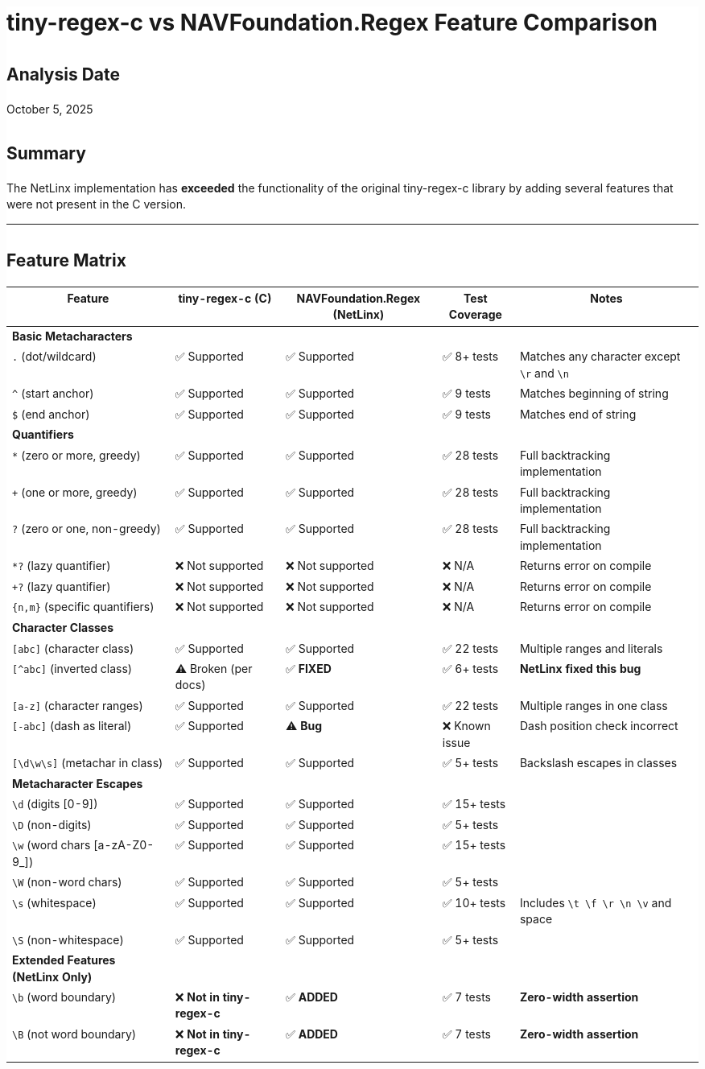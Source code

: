# tiny-regex-c vs NAVFoundation.Regex Feature Comparison

## Analysis Date
October 5, 2025

## Summary
The NetLinx implementation has **exceeded** the functionality of the original tiny-regex-c library by adding several features that were not present in the C version.

---

## Feature Matrix

| Feature | tiny-regex-c (C) | NAVFoundation.Regex (NetLinx) | Test Coverage | Notes |
|---------|------------------|-------------------------------|---------------|-------|
| **Basic Metacharacters** |
| `.` (dot/wildcard) | ✅ Supported | ✅ Supported | ✅ 8+ tests | Matches any character except `\r` and `\n` |
| `^` (start anchor) | ✅ Supported | ✅ Supported | ✅ 9 tests | Matches beginning of string |
| `$` (end anchor) | ✅ Supported | ✅ Supported | ✅ 9 tests | Matches end of string |
| **Quantifiers** |
| `*` (zero or more, greedy) | ✅ Supported | ✅ Supported | ✅ 28 tests | Full backtracking implementation |
| `+` (one or more, greedy) | ✅ Supported | ✅ Supported | ✅ 28 tests | Full backtracking implementation |
| `?` (zero or one, non-greedy) | ✅ Supported | ✅ Supported | ✅ 28 tests | Full backtracking implementation |
| `*?` (lazy quantifier) | ❌ Not supported | ❌ Not supported | ❌ N/A | Returns error on compile |
| `+?` (lazy quantifier) | ❌ Not supported | ❌ Not supported | ❌ N/A | Returns error on compile |
| `{n,m}` (specific quantifiers) | ❌ Not supported | ❌ Not supported | ❌ N/A | Returns error on compile |
| **Character Classes** |
| `[abc]` (character class) | ✅ Supported | ✅ Supported | ✅ 22 tests | Multiple ranges and literals |
| `[^abc]` (inverted class) | ⚠️ Broken (per docs) | ✅ **FIXED** | ✅ 6+ tests | **NetLinx fixed this bug** |
| `[a-z]` (character ranges) | ✅ Supported | ✅ Supported | ✅ 22 tests | Multiple ranges in one class |
| `[-abc]` (dash as literal) | ✅ Supported | ⚠️ **Bug** | ❌ Known issue | Dash position check incorrect |
| `[\d\w\s]` (metachar in class) | ✅ Supported | ✅ Supported | ✅ 5+ tests | Backslash escapes in classes |
| **Metacharacter Escapes** |
| `\d` (digits [0-9]) | ✅ Supported | ✅ Supported | ✅ 15+ tests | |
| `\D` (non-digits) | ✅ Supported | ✅ Supported | ✅ 5+ tests | |
| `\w` (word chars [a-zA-Z0-9_]) | ✅ Supported | ✅ Supported | ✅ 15+ tests | |
| `\W` (non-word chars) | ✅ Supported | ✅ Supported | ✅ 5+ tests | |
| `\s` (whitespace) | ✅ Supported | ✅ Supported | ✅ 10+ tests | Includes `\t \f \r \n \v` and space |
| `\S` (non-whitespace) | ✅ Supported | ✅ Supported | ✅ 5+ tests | |
| **Extended Features (NetLinx Only)** |
| `\b` (word boundary) | ❌ **Not in tiny-regex-c** | ✅ **ADDED** | ✅ 7 tests | **Zero-width assertion** |
| `\B` (not word boundary) | ❌ **Not in tiny-regex-c** | ✅ **ADDED** | ✅ 7 tests | **Zero-width assertion** |